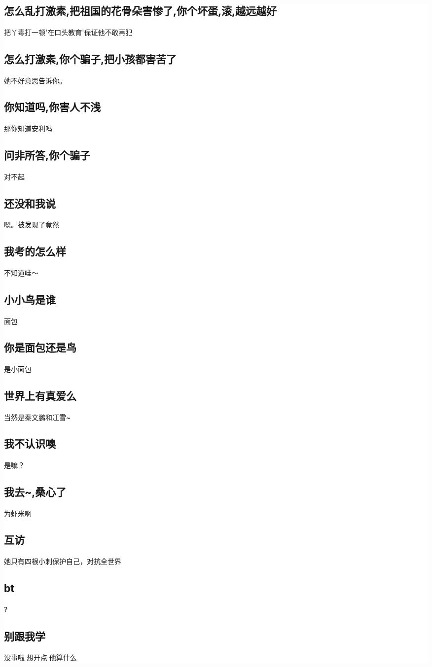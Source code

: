## 怎么乱打激素,把祖国的花骨朵害惨了,你个坏蛋,滚,越远越好
把丫毒打一顿'在口头教育'保证他不敢再犯

## 怎么打激素,你个骗子,把小孩都害苦了
她不好意思告诉你。

## 你知道吗,你害人不浅
那你知道安利吗

## 问非所答,你个骗子
对不起

## 还没和我说
嗯。被发现了竟然

## 我考的怎么样
不知道哇〜

## 小小鸟是谁
面包

## 你是面包还是鸟
是小面包

## 世界上有真爱么
当然是秦文鹏和冮雪~

## 我不认识噢
是嘛？

## 我去~,桑心了
为虾米啊

## 互访
她只有四根小刺保护自己，对抗全世界

## bt
?

## 别跟我学
没事啦 想开点 他算什么
